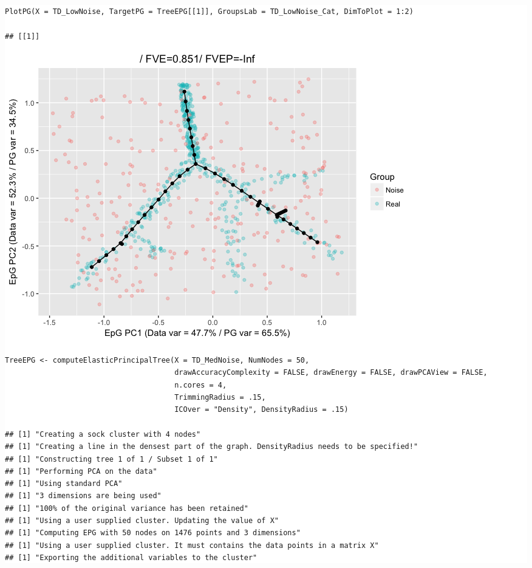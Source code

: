     PlotPG(X = TD_LowNoise, TargetPG = TreeEPG[[1]], GroupsLab = TD_LowNoise_Cat, DimToPlot = 1:2)

    ## [[1]]

![](trim_files/figure-markdown_strict/unnamed-chunk-5-1.png)

    TreeEPG <- computeElasticPrincipalTree(X = TD_MedNoise, NumNodes = 50,
                                           drawAccuracyComplexity = FALSE, drawEnergy = FALSE, drawPCAView = FALSE,
                                           n.cores = 4,
                                           TrimmingRadius = .15,
                                           ICOver = "Density", DensityRadius = .15)

    ## [1] "Creating a sock cluster with 4 nodes"
    ## [1] "Creating a line in the densest part of the graph. DensityRadius needs to be specified!"
    ## [1] "Constructing tree 1 of 1 / Subset 1 of 1"
    ## [1] "Performing PCA on the data"
    ## [1] "Using standard PCA"
    ## [1] "3 dimensions are being used"
    ## [1] "100% of the original variance has been retained"
    ## [1] "Using a user supplied cluster. Updating the value of X"
    ## [1] "Computing EPG with 50 nodes on 1476 points and 3 dimensions"
    ## [1] "Using a user supplied cluster. It must contains the data points in a matrix X"
    ## [1] "Exporting the additional variables to the cluster"